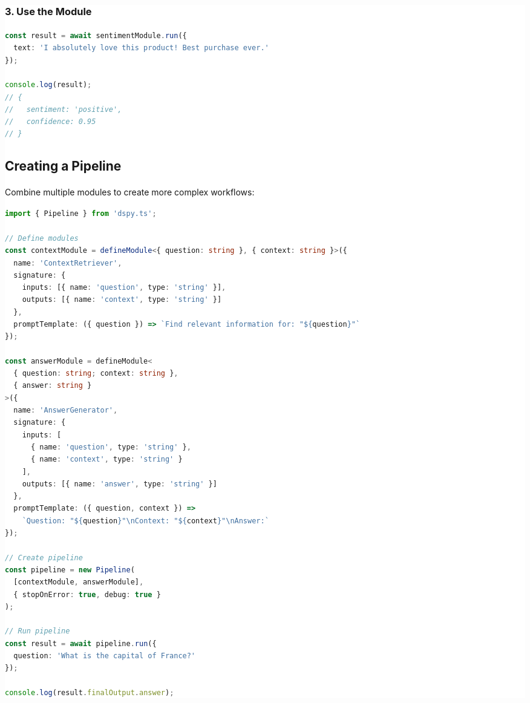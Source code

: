 ### 3. Use the Module

```typescript
const result = await sentimentModule.run({
  text: 'I absolutely love this product! Best purchase ever.'
});

console.log(result);
// {
//   sentiment: 'positive',
//   confidence: 0.95
// }
```

## Creating a Pipeline

Combine multiple modules to create more complex workflows:

```typescript
import { Pipeline } from 'dspy.ts';

// Define modules
const contextModule = defineModule<{ question: string }, { context: string }>({
  name: 'ContextRetriever',
  signature: {
    inputs: [{ name: 'question', type: 'string' }],
    outputs: [{ name: 'context', type: 'string' }]
  },
  promptTemplate: ({ question }) => `Find relevant information for: "${question}"`
});

const answerModule = defineModule<
  { question: string; context: string },
  { answer: string }
>({
  name: 'AnswerGenerator',
  signature: {
    inputs: [
      { name: 'question', type: 'string' },
      { name: 'context', type: 'string' }
    ],
    outputs: [{ name: 'answer', type: 'string' }]
  },
  promptTemplate: ({ question, context }) =>
    `Question: "${question}"\nContext: "${context}"\nAnswer:`
});

// Create pipeline
const pipeline = new Pipeline(
  [contextModule, answerModule],
  { stopOnError: true, debug: true }
);

// Run pipeline
const result = await pipeline.run({
  question: 'What is the capital of France?'
});

console.log(result.finalOutput.answer);
```
